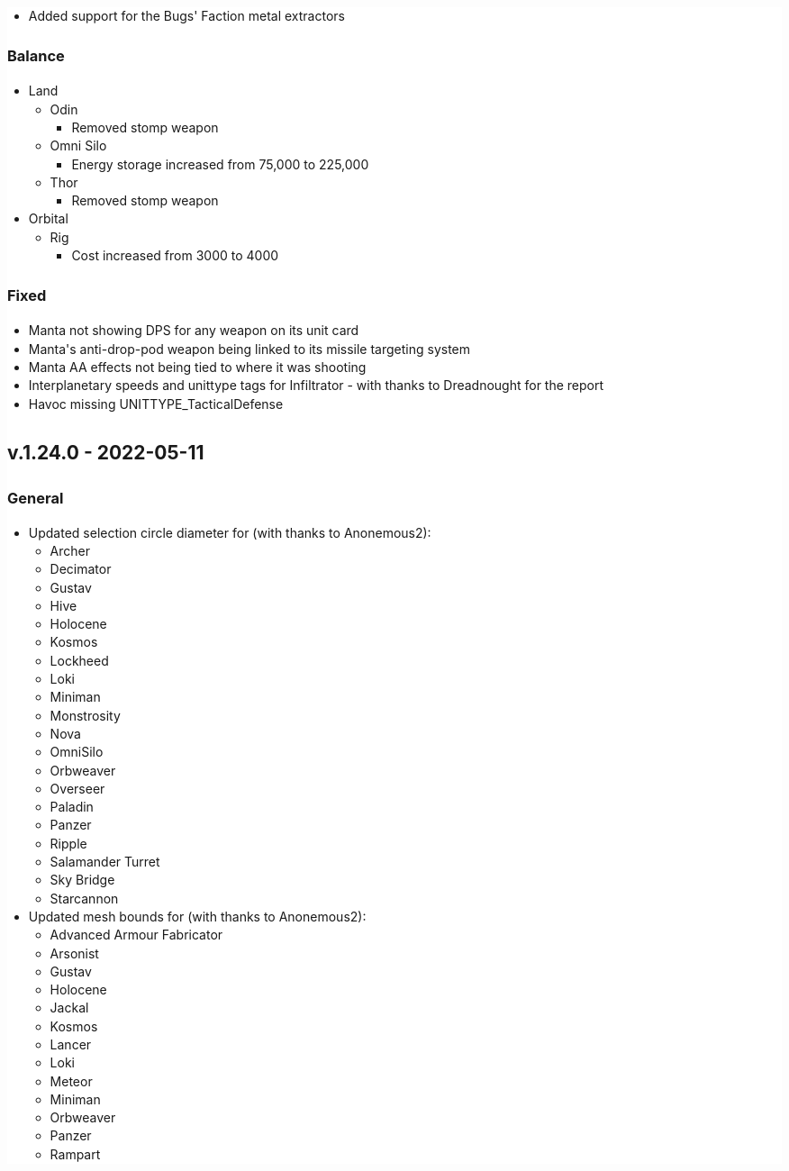 - Added support for the Bugs' Faction metal extractors

### Balance

- Land
  - Odin
    - Removed stomp weapon
  - Omni Silo
    - Energy storage increased from 75,000 to 225,000
  - Thor
    - Removed stomp weapon
- Orbital
  - Rig
    - Cost increased from 3000 to 4000

### Fixed

- Manta not showing DPS for any weapon on its unit card
- Manta's anti-drop-pod weapon being linked to its missile targeting system
- Manta AA effects not being tied to where it was shooting
- Interplanetary speeds and unittype tags for Infiltrator - with thanks to Dreadnought for the report
- Havoc missing UNITTYPE_TacticalDefense

## v.1.24.0 - 2022-05-11

### General

- Updated selection circle diameter for (with thanks to Anonemous2):
  - Archer
  - Decimator
  - Gustav
  - Hive
  - Holocene
  - Kosmos
  - Lockheed
  - Loki
  - Miniman
  - Monstrosity
  - Nova
  - OmniSilo
  - Orbweaver
  - Overseer
  - Paladin
  - Panzer
  - Ripple
  - Salamander Turret
  - Sky Bridge
  - Starcannon
- Updated mesh bounds for (with thanks to Anonemous2):
  - Advanced Armour Fabricator
  - Arsonist
  - Gustav
  - Holocene
  - Jackal
  - Kosmos
  - Lancer
  - Loki
  - Meteor
  - Miniman
  - Orbweaver
  - Panzer
  - Rampart